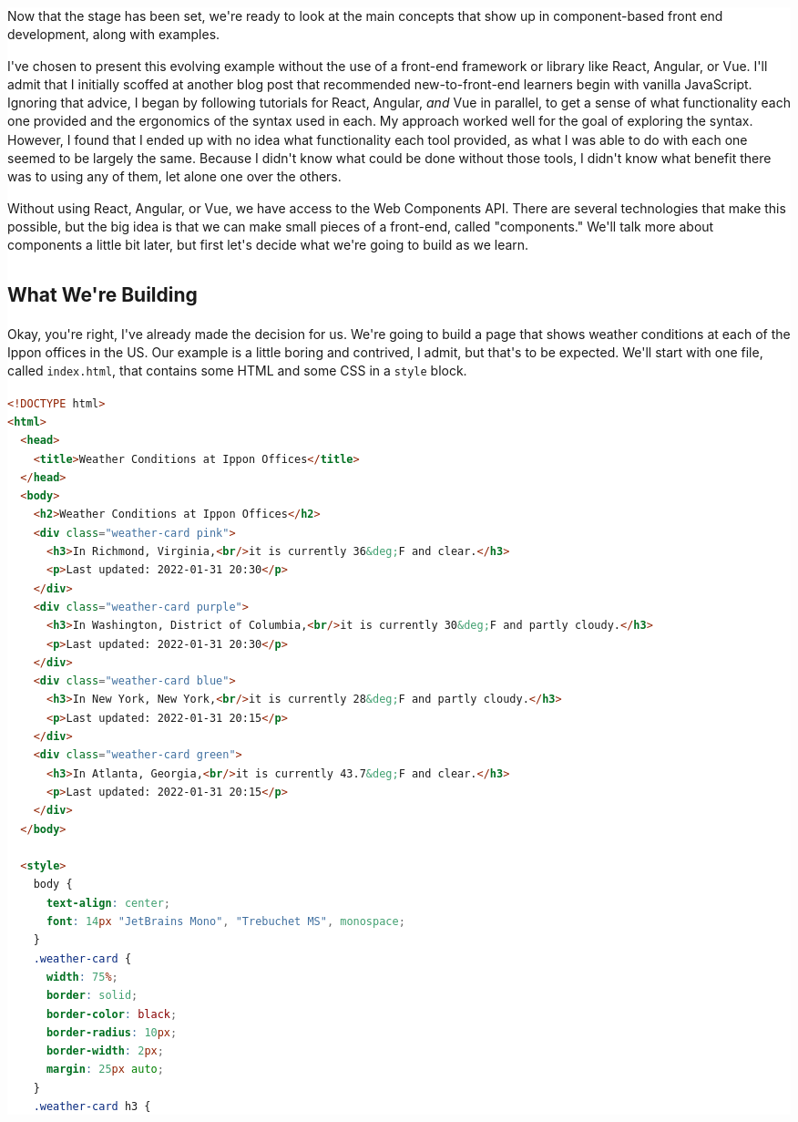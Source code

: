 Now that the stage has been set, we're ready to look at the main concepts that show up in component-based front end development, along with examples. 

I've chosen to present this evolving example without the use of a front-end framework or library like React, Angular, or Vue. I'll admit that I initially scoffed at another blog post that recommended new-to-front-end learners begin with vanilla JavaScript. Ignoring that advice, I began by following tutorials for React, Angular, _and_ Vue in parallel, to get a sense of what functionality each one provided and the ergonomics of the syntax used in each. My approach worked well for the goal of exploring the syntax. However, I found that I ended up with no idea what functionality each tool provided, as what I was able to do with each one seemed to be largely the same. Because I didn't know what could be done without those tools, I didn't know what benefit there was to using any of them, let alone one over the others. 

Without using React, Angular, or Vue, we have access to the Web Components API. There are several technologies that make this possible, but the big idea is that we can make small pieces of a front-end, called "components." We'll talk more about components a little bit later, but first let's decide what we're going to build as we learn.

## What We're Building

Okay, you're right, I've already made the decision for us. We're going to build a page that shows weather conditions at each of the Ippon offices in the US. Our example is a little boring and contrived, I admit, but that's to be expected. We'll start with one file, called `index.html`, that contains some HTML and some CSS in a `style` block. 

``` html
<!DOCTYPE html>
<html>
  <head>
    <title>Weather Conditions at Ippon Offices</title>
  </head>
  <body>
    <h2>Weather Conditions at Ippon Offices</h2>
    <div class="weather-card pink">
      <h3>In Richmond, Virginia,<br/>it is currently 36&deg;F and clear.</h3>
      <p>Last updated: 2022-01-31 20:30</p>
    </div>
    <div class="weather-card purple">
      <h3>In Washington, District of Columbia,<br/>it is currently 30&deg;F and partly cloudy.</h3>
      <p>Last updated: 2022-01-31 20:30</p>
    </div>
    <div class="weather-card blue">
      <h3>In New York, New York,<br/>it is currently 28&deg;F and partly cloudy.</h3>
      <p>Last updated: 2022-01-31 20:15</p>
    </div>
    <div class="weather-card green">
      <h3>In Atlanta, Georgia,<br/>it is currently 43.7&deg;F and clear.</h3>
      <p>Last updated: 2022-01-31 20:15</p>
    </div>
  </body>

  <style>
    body {
      text-align: center;
      font: 14px "JetBrains Mono", "Trebuchet MS", monospace;
    }
    .weather-card {
      width: 75%;
      border: solid;
      border-color: black;
      border-radius: 10px;
      border-width: 2px;
      margin: 25px auto;
    }
    .weather-card h3 {
```